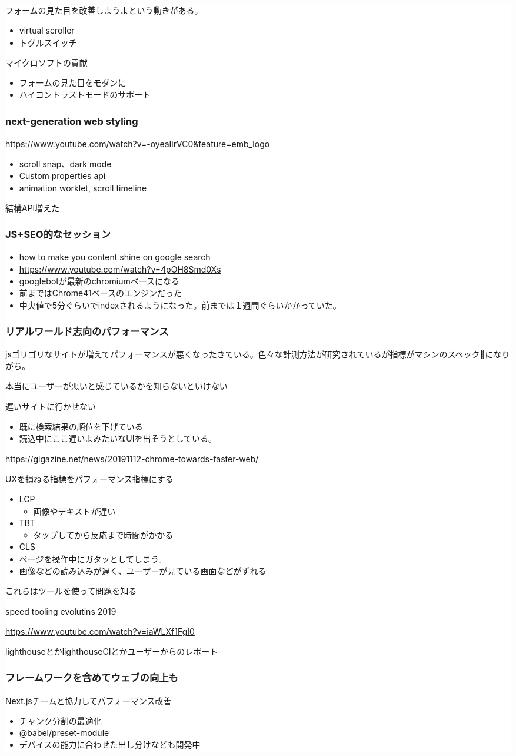 フォームの見た目を改善しようよという動きがある。
- virtual scroller
- トグルスイッチ

マイクロソフトの貢献
 - フォームの見た目をモダンに
 - ハイコントラストモードのサポート


### next-generation web styling
https://www.youtube.com/watch?v=-oyeaIirVC0&feature=emb_logo

- scroll snap、dark mode
- Custom properties api
- animation worklet, scroll timeline

結構API増えた

### JS+SEO的なセッション
- how to make you content shine on google search
 - https://www.youtube.com/watch?v=4pOH8Smd0Xs 
- googlebotが最新のchromiumベースになる
- 前まではChrome41ベースのエンジンだった
 - 中央値で5分ぐらいでindexされるようになった。前までは１週間ぐらいかかっていた。

### リアルワールド志向のパフォーマンス
jsゴリゴリなサイトが増えてパフォーマンスが悪くなったきている。色々な計測方法が研究されているが指標がマシンのスペックになりがち。

本当にユーザーが悪いと感じているかを知らないといけない

遅いサイトに行かせない
- 既に検索結果の順位を下げている
 - 読込中にここ遅いよみたいなUIを出そうとしている。

https://gigazine.net/news/20191112-chrome-towards-faster-web/

UXを損ねる指標をパフォーマンス指標にする

- LCP
  - 画像やテキストが遅い
- TBT
  - タップしてから反応まで時間がかかる
- CLS
 - ページを操作中にガタッとしてしまう。
  - 画像などの読み込みが遅く、ユーザーが見ている画面などがずれる

これらはツールを使って問題を知る

speed tooling evolutins 2019

https://www.youtube.com/watch?v=iaWLXf1FgI0

lighthouseとかlighthouseCIとかユーザーからのレポート

### フレームワークを含めてウェブの向上も
Next.jsチームと協力してパフォーマンス改善
 - チャンク分割の最適化
 - @babel/preset-module
 - デバイスの能力に合わせた出し分けなども開発中
